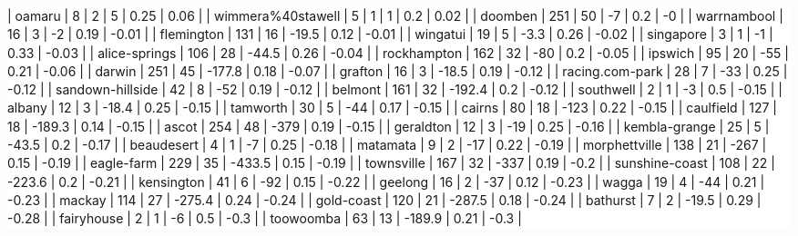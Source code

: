 | oamaru                     |      8 |      2 |      5   | 0.25 |  0.06 |
| wimmera%40stawell          |      5 |      1 |      1   | 0.2  |  0.02 |
| doomben                    |    251 |     50 |     -7   | 0.2  | -0    |
| warrnambool                |     16 |      3 |     -2   | 0.19 | -0.01 |
| flemington                 |    131 |     16 |    -19.5 | 0.12 | -0.01 |
| wingatui                   |     19 |      5 |     -3.3 | 0.26 | -0.02 |
| singapore                  |      3 |      1 |     -1   | 0.33 | -0.03 |
| alice-springs              |    106 |     28 |    -44.5 | 0.26 | -0.04 |
| rockhampton                |    162 |     32 |    -80   | 0.2  | -0.05 |
| ipswich                    |     95 |     20 |    -55   | 0.21 | -0.06 |
| darwin                     |    251 |     45 |   -177.8 | 0.18 | -0.07 |
| grafton                    |     16 |      3 |    -18.5 | 0.19 | -0.12 |
| racing.com-park            |     28 |      7 |    -33   | 0.25 | -0.12 |
| sandown-hillside           |     42 |      8 |    -52   | 0.19 | -0.12 |
| belmont                    |    161 |     32 |   -192.4 | 0.2  | -0.12 |
| southwell                  |      2 |      1 |     -3   | 0.5  | -0.15 |
| albany                     |     12 |      3 |    -18.4 | 0.25 | -0.15 |
| tamworth                   |     30 |      5 |    -44   | 0.17 | -0.15 |
| cairns                     |     80 |     18 |   -123   | 0.22 | -0.15 |
| caulfield                  |    127 |     18 |   -189.3 | 0.14 | -0.15 |
| ascot                      |    254 |     48 |   -379   | 0.19 | -0.15 |
| geraldton                  |     12 |      3 |    -19   | 0.25 | -0.16 |
| kembla-grange              |     25 |      5 |    -43.5 | 0.2  | -0.17 |
| beaudesert                 |      4 |      1 |     -7   | 0.25 | -0.18 |
| matamata                   |      9 |      2 |    -17   | 0.22 | -0.19 |
| morphettville              |    138 |     21 |   -267   | 0.15 | -0.19 |
| eagle-farm                 |    229 |     35 |   -433.5 | 0.15 | -0.19 |
| townsville                 |    167 |     32 |   -337   | 0.19 | -0.2  |
| sunshine-coast             |    108 |     22 |   -223.6 | 0.2  | -0.21 |
| kensington                 |     41 |      6 |    -92   | 0.15 | -0.22 |
| geelong                    |     16 |      2 |    -37   | 0.12 | -0.23 |
| wagga                      |     19 |      4 |    -44   | 0.21 | -0.23 |
| mackay                     |    114 |     27 |   -275.4 | 0.24 | -0.24 |
| gold-coast                 |    120 |     21 |   -287.5 | 0.18 | -0.24 |
| bathurst                   |      7 |      2 |    -19.5 | 0.29 | -0.28 |
| fairyhouse                 |      2 |      1 |     -6   | 0.5  | -0.3  |
| toowoomba                  |     63 |     13 |   -189.9 | 0.21 | -0.3  |